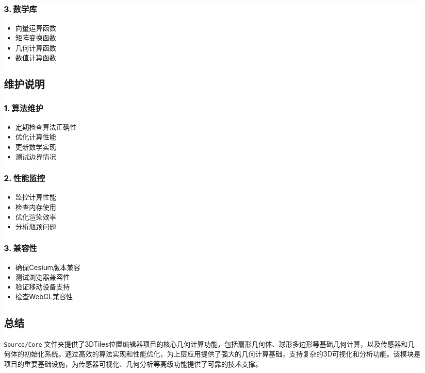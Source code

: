 ### 3. 数学库
- 向量运算函数
- 矩阵变换函数
- 几何计算函数
- 数值计算函数

## 维护说明

### 1. 算法维护
- 定期检查算法正确性
- 优化计算性能
- 更新数学实现
- 测试边界情况

### 2. 性能监控
- 监控计算性能
- 检查内存使用
- 优化渲染效率
- 分析瓶颈问题

### 3. 兼容性
- 确保Cesium版本兼容
- 测试浏览器兼容性
- 验证移动设备支持
- 检查WebGL兼容性

## 总结

`Source/Core` 文件夹提供了3DTiles位置编辑器项目的核心几何计算功能，包括扇形几何体、球形多边形等基础几何计算，以及传感器和几何体的初始化系统。通过高效的算法实现和性能优化，为上层应用提供了强大的几何计算基础，支持复杂的3D可视化和分析功能。该模块是项目的重要基础设施，为传感器可视化、几何分析等高级功能提供了可靠的技术支撑。
